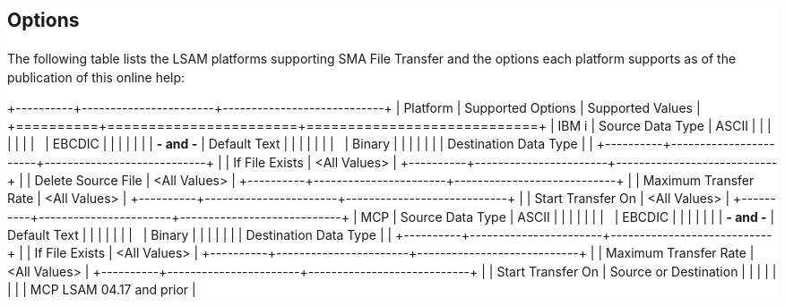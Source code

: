 ## Options

The following table lists the LSAM platforms supporting SMA File
Transfer and the options each platform supports as of the publication of
this online help:

+----------+-----------------------+----------------------------+
| Platform | Supported Options     | Supported Values           |
+==========+=======================+============================+
| IBM i    | Source Data Type      | ASCII                      |
|          |                       |                            |
|          |                       | EBCDIC                     |
|          |                       |                            |
|          | **- and -**           | Default Text               |
|          |                       |                            |
|          |                       | Binary                     |
|          |                       |                            |
|          | Destination Data Type |                            |
+----------+-----------------------+----------------------------+
|          | If File Exists        | \<All Values\>             |
+----------+-----------------------+----------------------------+
|          | Delete Source File    | \<All Values\>             |
+----------+-----------------------+----------------------------+
|          | Maximum Transfer Rate | \<All Values\>             |
+----------+-----------------------+----------------------------+
|          | Start Transfer On     | \<All Values\>             |
+----------+-----------------------+----------------------------+
| MCP      | Source Data Type      | ASCII                      |
|          |                       |                            |
|          |                       | EBCDIC                     |
|          |                       |                            |
|          | **- and -**           | Default Text               |
|          |                       |                            |
|          |                       | Binary                     |
|          |                       |                            |
|          | Destination Data Type |                            |
+----------+-----------------------+----------------------------+
|          | If File Exists        | \<All Values\>             |
+----------+-----------------------+----------------------------+
|          | Maximum Transfer Rate | \<All Values\>             |
+----------+-----------------------+----------------------------+
|          | Start Transfer On     | Source or Destination      |
|          |                       |                            |
|          |                       | MCP LSAM 04.17 and prior   |